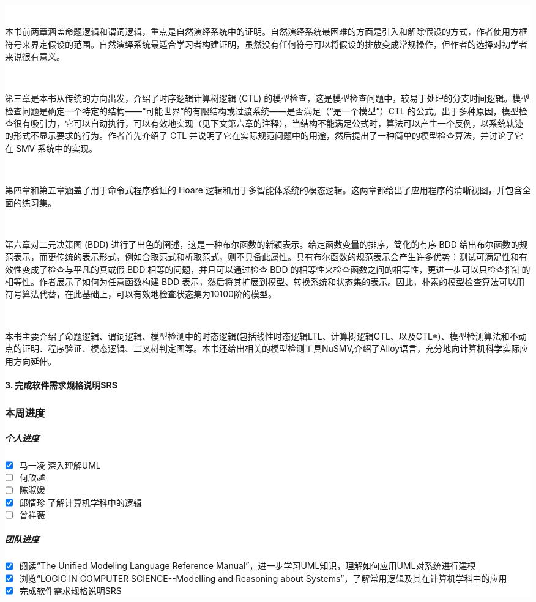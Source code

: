 <br>

本书前两章涵盖命题逻辑和谓词逻辑，重点是自然演绎系统中的证明。自然演绎系统最困难的方面是引入和解除假设的方式，作者使用方框符号来界定假设的范围。自然演绎系统最适合学习者构建证明，虽然没有任何符号可以将假设的排放变成常规操作，但作者的选择对初学者来说很有意义。

<br>

第三章是本书从传统的方向出发，介绍了时序逻辑计算树逻辑 (CTL) 的模型检查，这是模型检查问题中，较易于处理的分支时间逻辑。模型检查问题是确定一个特定的结构——“可能世界”的有限结构或过渡系统——是否满足（“是一个模型”）CTL 的公式。出于多种原因，模型检查很有吸引力，它可以自动执行，可以有效地实现（见下文第六章的注释），当结构不能满足公式时，算法可以产生一个反例，以系统轨迹的形式不显示要求的行为。作者首先介绍了 CTL 并说明了它在实际规范问题中的用途，然后提出了一种简单的模型检查算法，并讨论了它在 SMV 系统中的实现。

<br>

第四章和第五章涵盖了用于命令式程序验证的 Hoare 逻辑和用于多智能体系统的模态逻辑。这两章都给出了应用程序的清晰视图，并包含全面的练习集。

<br>

第六章对二元决策图 (BDD) 进行了出色的阐述，这是一种布尔函数的新颖表示。给定函数变量的排序，简化的有序 BDD 给出布尔函数的规范表示，而更传统的表示形式，例如合取范式和析取范式，则不具备此属性。具有布尔函数的规范表示会产生许多优势：测试可满足性和有效性变成了检查与平凡的真或假 BDD 相等的问题，并且可以通过检查 BDD 的相等性来检查函数之间的相等性，更进一步可以只检查指针的相等性。作者展示了如何为任意函数构建 BDD 表示，然后将其扩展到模型、转换系统和状态集的表示。因此，朴素的模型检查算法可以用符号算法代替，在此基础上，可以有效地检查状态集为10100阶的模型。

<br>

本书主要介绍了命题逻辑、谓词逻辑、模型检测中的时态逻辑(包括线性时态逻辑LTL、计算树逻辑CTL、以及CTL*)、模型检测算法和不动点的证明、程序验证、模态逻辑、二叉树判定图等。本书还给出相关的模型检测工具NuSMV,介绍了Alloy语言，充分地向计算机科学实际应用方向延伸。

#### 3. 完成软件需求规格说明SRS

### 本周进度

##### 个人进度

- [x] 马一凌  深入理解UML
- [ ] 何欣越 
- [ ] 陈淑媛 
- [x] 邱情珍 了解计算机学科中的逻辑
- [ ] 曾祥薇 

##### 团队进度

- [x] 阅读“The Unified Modeling Language Reference Manual”，进一步学习UML知识，理解如何应用UML对系统进行建模
- [x] 浏览“LOGIC IN COMPUTER SCIENCE--Modelling and Reasoning about Systems”，了解常用逻辑及其在计算机学科中的应用
- [x] 完成软件需求规格说明SRS